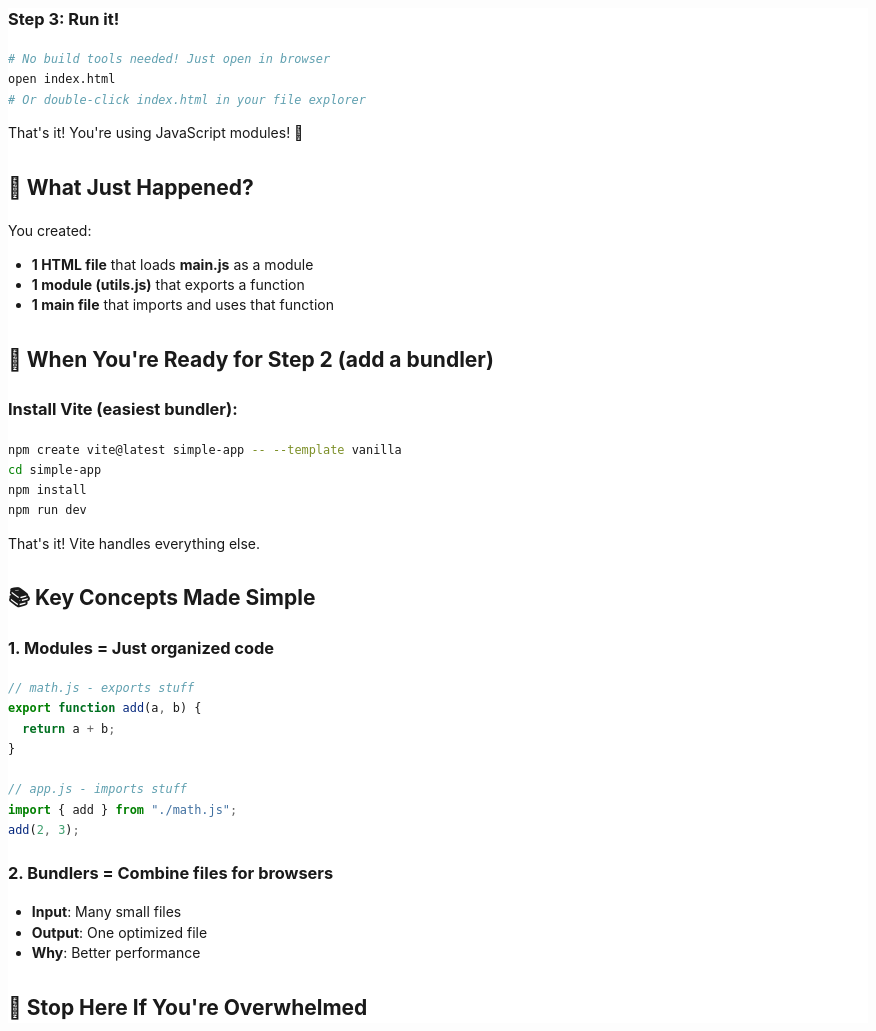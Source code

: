 ### Step 3: Run it!

```bash
# No build tools needed! Just open in browser
open index.html
# Or double-click index.html in your file explorer
```

That's it! You're using JavaScript modules! 🎉

## 🤔 **What Just Happened?**

You created:

- **1 HTML file** that loads **main.js** as a module
- **1 module (utils.js)** that exports a function
- **1 main file** that imports and uses that function

## 🚀 **When You're Ready for Step 2** (add a bundler)

### Install Vite (easiest bundler):

```bash
npm create vite@latest simple-app -- --template vanilla
cd simple-app
npm install
npm run dev
```

That's it! Vite handles everything else.

## 📚 **Key Concepts Made Simple**

### 1. **Modules** = Just organized code

```javascript
// math.js - exports stuff
export function add(a, b) {
  return a + b;
}

// app.js - imports stuff
import { add } from "./math.js";
add(2, 3);
```

### 2. **Bundlers** = Combine files for browsers

- **Input**: Many small files
- **Output**: One optimized file
- **Why**: Better performance

## 🛑 **Stop Here If You're Overwhelmed**

